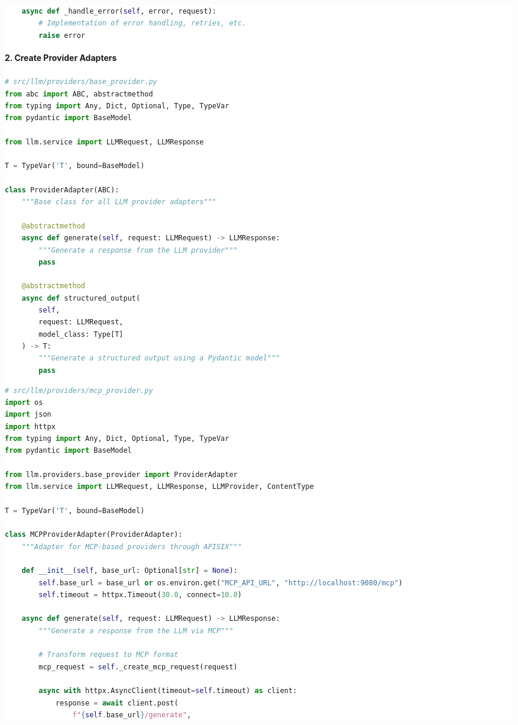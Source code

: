 ```python
    async def _handle_error(self, error, request):
        # Implementation of error handling, retries, etc.
        raise error
```

#### 2. Create Provider Adapters

```python
# src/llm/providers/base_provider.py
from abc import ABC, abstractmethod
from typing import Any, Dict, Optional, Type, TypeVar
from pydantic import BaseModel

from llm.service import LLMRequest, LLMResponse

T = TypeVar('T', bound=BaseModel)

class ProviderAdapter(ABC):
    """Base class for all LLM provider adapters"""

    @abstractmethod
    async def generate(self, request: LLMRequest) -> LLMResponse:
        """Generate a response from the LLM provider"""
        pass

    @abstractmethod
    async def structured_output(
        self,
        request: LLMRequest,
        model_class: Type[T]
    ) -> T:
        """Generate a structured output using a Pydantic model"""
        pass
```

```python
# src/llm/providers/mcp_provider.py
import os
import json
import httpx
from typing import Any, Dict, Optional, Type, TypeVar
from pydantic import BaseModel

from llm.providers.base_provider import ProviderAdapter
from llm.service import LLMRequest, LLMResponse, LLMProvider, ContentType

T = TypeVar('T', bound=BaseModel)

class MCPProviderAdapter(ProviderAdapter):
    """Adapter for MCP-based providers through APISIX"""

    def __init__(self, base_url: Optional[str] = None):
        self.base_url = base_url or os.environ.get("MCP_API_URL", "http://localhost:9080/mcp")
        self.timeout = httpx.Timeout(30.0, connect=10.0)

    async def generate(self, request: LLMRequest) -> LLMResponse:
        """Generate a response from the LLM via MCP"""

        # Transform request to MCP format
        mcp_request = self._create_mcp_request(request)

        async with httpx.AsyncClient(timeout=self.timeout) as client:
            response = await client.post(
                f"{self.base_url}/generate",
```
